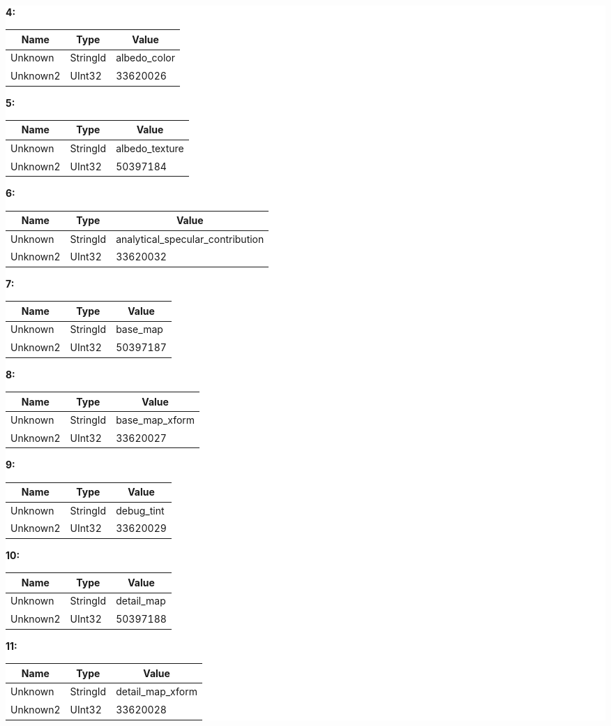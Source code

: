 
**4:**

Name	| Type	| Value
---	|---	|---	|
Unknown	|StringId	|albedo_color
Unknown2	|UInt32	|33620026


**5:**

Name	| Type	| Value
---	|---	|---	|
Unknown	|StringId	|albedo_texture
Unknown2	|UInt32	|50397184


**6:**

Name	| Type	| Value
---	|---	|---	|
Unknown	|StringId	|analytical_specular_contribution
Unknown2	|UInt32	|33620032


**7:**

Name	| Type	| Value
---	|---	|---	|
Unknown	|StringId	|base_map
Unknown2	|UInt32	|50397187


**8:**

Name	| Type	| Value
---	|---	|---	|
Unknown	|StringId	|base_map_xform
Unknown2	|UInt32	|33620027


**9:**

Name	| Type	| Value
---	|---	|---	|
Unknown	|StringId	|debug_tint
Unknown2	|UInt32	|33620029


**10:**

Name	| Type	| Value
---	|---	|---	|
Unknown	|StringId	|detail_map
Unknown2	|UInt32	|50397188


**11:**

Name	| Type	| Value
---	|---	|---	|
Unknown	|StringId	|detail_map_xform
Unknown2	|UInt32	|33620028
